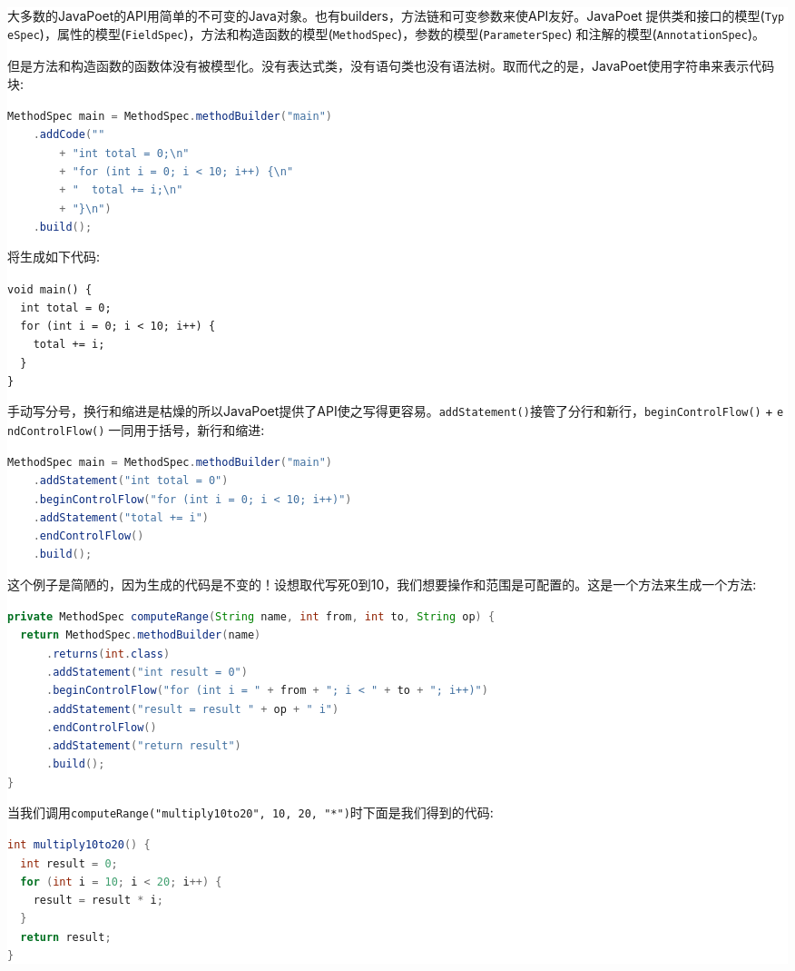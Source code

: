 大多数的JavaPoet的API用简单的不可变的Java对象。也有builders，方法链和可变参数来使API友好。JavaPoet 提供类和接口的模型\(`TypeSpec`\)，属性的模型\(`FieldSpec`\)，方法和构造函数的模型\(`MethodSpec`\)，参数的模型\(`ParameterSpec`\) 和注解的模型\(`AnnotationSpec`\)。

但是方法和构造函数的函数体没有被模型化。没有表达式类，没有语句类也没有语法树。取而代之的是，JavaPoet使用字符串来表示代码块:  


```java
MethodSpec main = MethodSpec.methodBuilder("main")
    .addCode(""
        + "int total = 0;\n"
        + "for (int i = 0; i < 10; i++) {\n"
        + "  total += i;\n"
        + "}\n")
    .build();
```

将生成如下代码:

```text
void main() {
  int total = 0;
  for (int i = 0; i < 10; i++) {
    total += i;
  }
}
```

手动写分号，换行和缩进是枯燥的所以JavaPoet提供了API使之写得更容易。`addStatement()`接管了分行和新行，`beginControlFlow()` + `endControlFlow()` 一同用于括号，新行和缩进:

```java
MethodSpec main = MethodSpec.methodBuilder("main")
    .addStatement("int total = 0")
    .beginControlFlow("for (int i = 0; i < 10; i++)")
    .addStatement("total += i")
    .endControlFlow()
    .build();
```

这个例子是简陋的，因为生成的代码是不变的！设想取代写死0到10，我们想要操作和范围是可配置的。这是一个方法来生成一个方法:

```java
private MethodSpec computeRange(String name, int from, int to, String op) {
  return MethodSpec.methodBuilder(name)
      .returns(int.class)
      .addStatement("int result = 0")
      .beginControlFlow("for (int i = " + from + "; i < " + to + "; i++)")
      .addStatement("result = result " + op + " i")
      .endControlFlow()
      .addStatement("return result")
      .build();
}
```

当我们调用`computeRange("multiply10to20", 10, 20, "*")`时下面是我们得到的代码:

```java
int multiply10to20() {
  int result = 0;
  for (int i = 10; i < 20; i++) {
    result = result * i;
  }
  return result;
}
```
